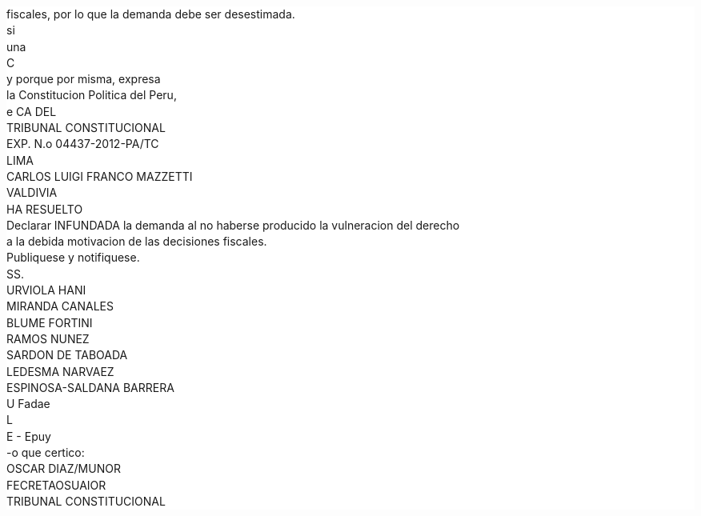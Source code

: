 fiscales, por lo que la demanda debe ser desestimada.  
si  
una  
C  
y porque por misma, expresa  
la Constitucion Politica del Peru,  
e CA DEL  
TRIBUNAL CONSTITUCIONAL  
EXP. N.o 04437-2012-PA/TC  
LIMA  
CARLOS LUIGI FRANCO MAZZETTI  
VALDIVIA  
HA RESUELTO  
Declarar INFUNDADA la demanda al no haberse producido la vulneracion del derecho  
a la debida motivacion de las decisiones fiscales.  
Publiquese y notifiquese.  
SS.  
URVIOLA HANI  
MIRANDA CANALES  
BLUME FORTINI  
RAMOS NUNEZ  
SARDON DE TABOADA  
LEDESMA NARVAEZ  
ESPINOSA-SALDANA BARRERA  
U Fadae  
L  
E - Epuy  
-o que certico:  
OSCAR DIAZ/MUNOR  
FECRETAOSUAIOR  
TRIBUNAL CONSTITUCIONAL